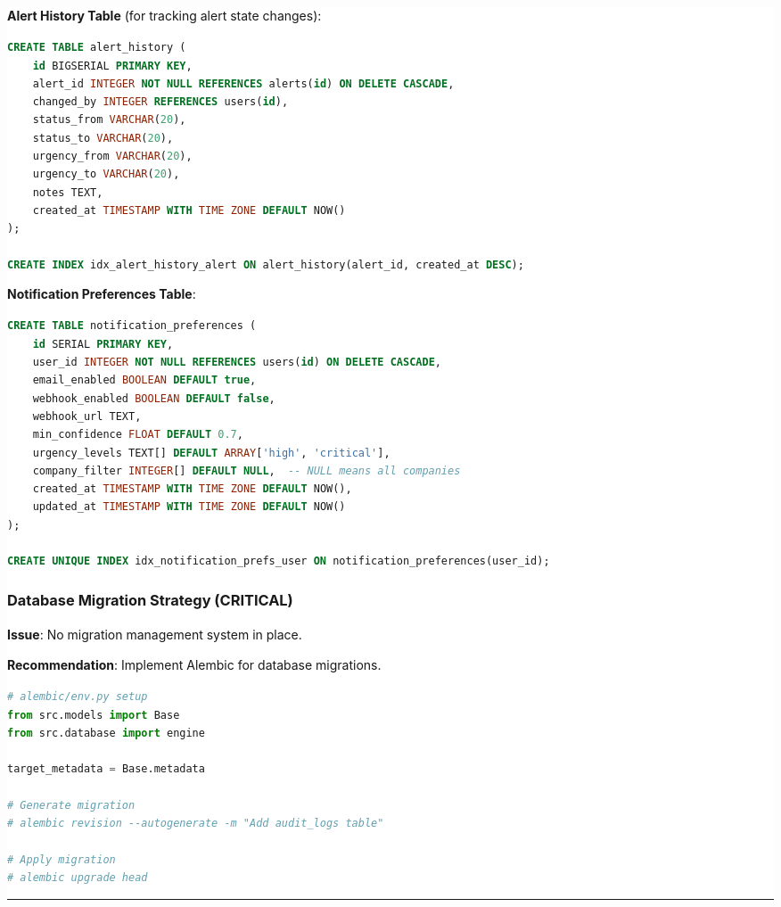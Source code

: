 ```sql
```

**Alert History Table** (for tracking alert state changes):
```sql
CREATE TABLE alert_history (
    id BIGSERIAL PRIMARY KEY,
    alert_id INTEGER NOT NULL REFERENCES alerts(id) ON DELETE CASCADE,
    changed_by INTEGER REFERENCES users(id),
    status_from VARCHAR(20),
    status_to VARCHAR(20),
    urgency_from VARCHAR(20),
    urgency_to VARCHAR(20),
    notes TEXT,
    created_at TIMESTAMP WITH TIME ZONE DEFAULT NOW()
);

CREATE INDEX idx_alert_history_alert ON alert_history(alert_id, created_at DESC);
```

**Notification Preferences Table**:
```sql
CREATE TABLE notification_preferences (
    id SERIAL PRIMARY KEY,
    user_id INTEGER NOT NULL REFERENCES users(id) ON DELETE CASCADE,
    email_enabled BOOLEAN DEFAULT true,
    webhook_enabled BOOLEAN DEFAULT false,
    webhook_url TEXT,
    min_confidence FLOAT DEFAULT 0.7,
    urgency_levels TEXT[] DEFAULT ARRAY['high', 'critical'],
    company_filter INTEGER[] DEFAULT NULL,  -- NULL means all companies
    created_at TIMESTAMP WITH TIME ZONE DEFAULT NOW(),
    updated_at TIMESTAMP WITH TIME ZONE DEFAULT NOW()
);

CREATE UNIQUE INDEX idx_notification_prefs_user ON notification_preferences(user_id);
```

### Database Migration Strategy (CRITICAL)

**Issue**: No migration management system in place.

**Recommendation**: Implement Alembic for database migrations.

```python
# alembic/env.py setup
from src.models import Base
from src.database import engine

target_metadata = Base.metadata

# Generate migration
# alembic revision --autogenerate -m "Add audit_logs table"

# Apply migration
# alembic upgrade head
```

---